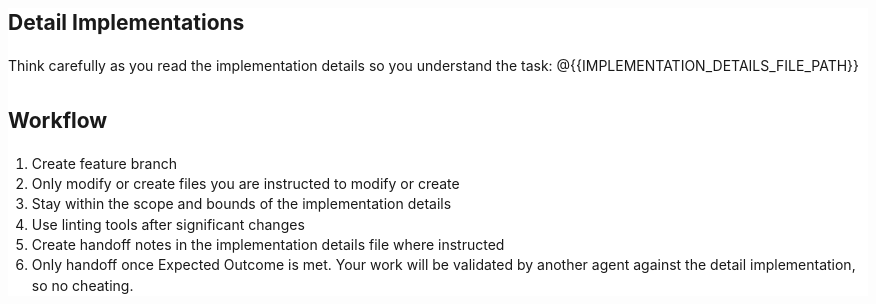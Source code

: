 ## Detail Implementations
Think carefully as you read the implementation details so you understand the task: @{{IMPLEMENTATION_DETAILS_FILE_PATH}}

## Workflow
1. Create feature branch
2. Only modify or create files you are instructed to modify or create
3. Stay within the scope and bounds of the implementation details
4. Use linting tools after significant changes
5. Create handoff notes in the implementation details file where instructed
6. Only handoff once Expected Outcome is met. Your work will be validated by another agent against the detail implementation, so no cheating.
